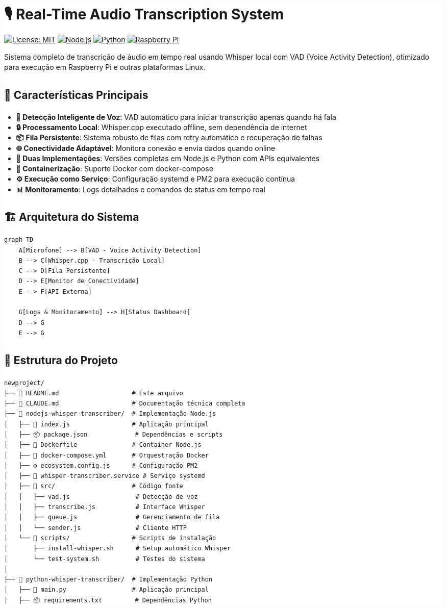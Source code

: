 # 🎙️ Real-Time Audio Transcription System

[![License: MIT](https://img.shields.io/badge/License-MIT-yellow.svg)](https://opensource.org/licenses/MIT)
[![Node.js](https://img.shields.io/badge/Node.js-16+-green.svg)](https://nodejs.org/)
[![Python](https://img.shields.io/badge/Python-3.8+-blue.svg)](https://python.org/)
[![Raspberry Pi](https://img.shields.io/badge/Raspberry%20Pi-4%2F5-red.svg)](https://www.raspberrypi.org/)

Sistema completo de transcrição de áudio em tempo real usando Whisper local com VAD (Voice Activity Detection), otimizado para execução em Raspberry Pi e outras plataformas Linux.

## 🌟 Características Principais

- **🎯 Detecção Inteligente de Voz**: VAD automático para iniciar transcrição apenas quando há fala
- **🔒 Processamento Local**: Whisper.cpp executado offline, sem dependência de internet
- **📦 Fila Persistente**: Sistema robusto de filas com retry automático e recuperação de falhas
- **🌐 Conectividade Adaptável**: Monitora conexão e envia dados quando online
- **🔄 Duas Implementações**: Versões completas em Node.js e Python com APIs equivalentes
- **🐳 Containerização**: Suporte Docker com docker-compose
- **⚙️ Execução como Serviço**: Configuração systemd e PM2 para execução contínua
- **📊 Monitoramento**: Logs detalhados e comandos de status em tempo real

## 🏗️ Arquitetura do Sistema

```mermaid
graph TD
    A[Microfone] --> B[VAD - Voice Activity Detection]
    B --> C[Whisper.cpp - Transcrição Local]
    C --> D[Fila Persistente]
    D --> E[Monitor de Conectividade]
    E --> F[API Externa]
    
    G[Logs & Monitoramento] --> H[Status Dashboard]
    D --> G
    E --> G
```

## 📁 Estrutura do Projeto

```
newproject/
├── 📄 README.md                    # Este arquivo
├── 📄 CLAUDE.md                    # Documentação técnica completa
├── 📂 nodejs-whisper-transcriber/  # Implementação Node.js
│   ├── 🎯 index.js                 # Aplicação principal
│   ├── 📦 package.json             # Dependências e scripts
│   ├── 🐳 Dockerfile               # Container Node.js
│   ├── 🐳 docker-compose.yml       # Orquestração Docker
│   ├── ⚙️ ecosystem.config.js      # Configuração PM2
│   ├── 🔧 whisper-transcriber.service # Serviço systemd
│   ├── 📂 src/                     # Código fonte
│   │   ├── vad.js                  # Detecção de voz
│   │   ├── transcribe.js           # Interface Whisper
│   │   ├── queue.js                # Gerenciamento de fila
│   │   └── sender.js               # Cliente HTTP
│   └── 📂 scripts/                 # Scripts de instalação
│       ├── install-whisper.sh      # Setup automático Whisper
│       └── test-system.sh          # Testes do sistema
│
├── 📂 python-whisper-transcriber/  # Implementação Python
│   ├── 🎯 main.py                  # Aplicação principal
│   ├── 📦 requirements.txt         # Dependências Python
```